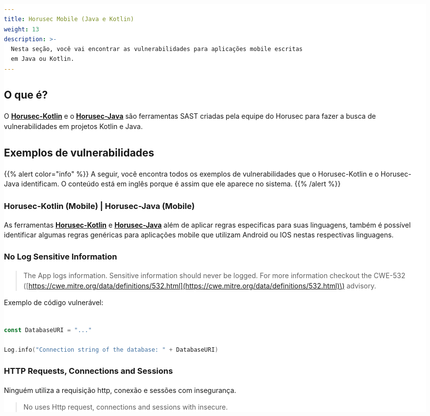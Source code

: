 ```yaml
---
title: Horusec Mobile (Java e Kotlin)
weight: 13
description: >-
  Nesta seção, você vai encontrar as vulnerabilidades para aplicações mobile escritas
  em Java ou Kotlin.
---
```


## **O que é?**

O  [**Horusec-Kotlin**](https://github.com/ZupIT/horusec/tree/master/horusec-kotlin#horusec-kotlin-cli)  e o [**Horusec-Java**](https://github.com/ZupIT/horusec/tree/master/horusec-java#horusec-java-cli) são ferramentas SAST criadas pela equipe do Horusec para fazer a busca de vulnerabilidades em projetos Kotlin e Java.

## **Exemplos de vulnerabilidades** 

{{% alert color="info" %}}
A seguir, você encontra todos os exemplos de vulnerabilidades que o Horusec-Kotlin e o Horusec-Java identificam. O conteúdo está em inglês porque é assim que ele aparece no sistema. 
{{% /alert %}}

### Horusec-Kotlin \(Mobile\) \| Horusec-Java \(Mobile\)

As ferramentas  [**Horusec-Kotlin**](https://github.com/ZupIT/horusec/tree/master/horusec-kotlin#horusec-kotlin-cli) e  [**Horusec-Java**](https://github.com/ZupIT/horusec/tree/master/horusec-java#horusec-java-cli) além de aplicar regras especificas para suas linguagens, também é possível identificar algumas regras genéricas para aplicações mobile que utilizam Android ou IOS nestas respectivas linguagens.

### No Log Sensitive Information

> The App logs information. Sensitive information should never be logged. For more information checkout the CWE-532 \([https://cwe.mitre.org/data/definitions/532.html](https://cwe.mitre.org/data/definitions/532.html)\) advisory.

Exemplo de código vulnerável:

```kotlin

const DatabaseURI = "..."

Log.info("Connection string of the database: " + DatabaseURI)

```

### HTTP Requests, Connections and Sessions 

Ninguém utiliza a requisição http, conexão e sessões com insegurança. 

> No uses Http request, connections and sessions with insecure.
